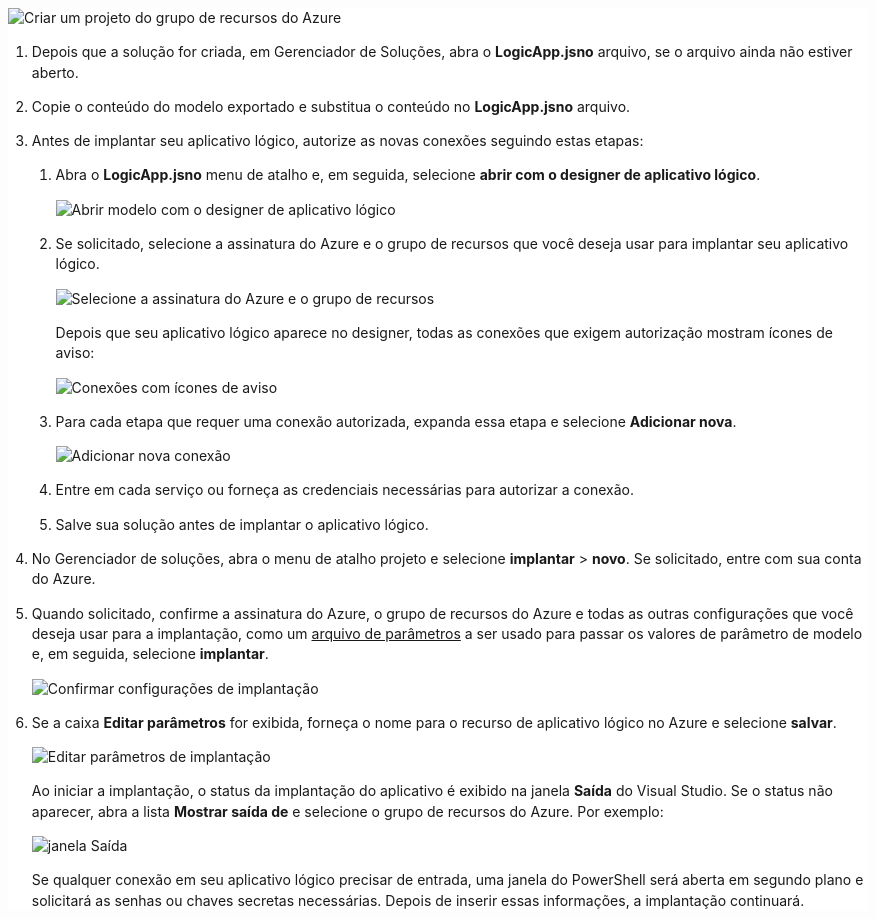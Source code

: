    ![Criar um projeto do grupo de recursos do Azure](./media/export-from-microsoft-flow-logic-app-template/create-azure-resource-group-project.png)

1. Depois que a solução for criada, em Gerenciador de Soluções, abra o **LogicApp.jsno** arquivo, se o arquivo ainda não estiver aberto.

1. Copie o conteúdo do modelo exportado e substitua o conteúdo no **LogicApp.jsno** arquivo.

1. Antes de implantar seu aplicativo lógico, autorize as novas conexões seguindo estas etapas:

   1. Abra o **LogicApp.jsno** menu de atalho e, em seguida, selecione **abrir com o designer de aplicativo lógico**.

      ![Abrir modelo com o designer de aplicativo lógico](./media/export-from-microsoft-flow-logic-app-template/open-logic-app-designer.png)

   1. Se solicitado, selecione a assinatura do Azure e o grupo de recursos que você deseja usar para implantar seu aplicativo lógico.

      ![Selecione a assinatura do Azure e o grupo de recursos](./media/export-from-microsoft-flow-logic-app-template/select-azure-subscription-resource-group-deployment.png)

      Depois que seu aplicativo lógico aparece no designer, todas as conexões que exigem autorização mostram ícones de aviso:

      ![Conexões com ícones de aviso](./media/export-from-microsoft-flow-logic-app-template/authorize-connections-vs.png)

   1. Para cada etapa que requer uma conexão autorizada, expanda essa etapa e selecione **Adicionar nova**.

      ![Adicionar nova conexão](./media/export-from-microsoft-flow-logic-app-template/add-new-connection-vs.png)

   1. Entre em cada serviço ou forneça as credenciais necessárias para autorizar a conexão.

   1. Salve sua solução antes de implantar o aplicativo lógico.

1. No Gerenciador de soluções, abra o menu de atalho projeto e selecione **implantar**  >  **novo**. Se solicitado, entre com sua conta do Azure.

1. Quando solicitado, confirme a assinatura do Azure, o grupo de recursos do Azure e todas as outras configurações que você deseja usar para a implantação, como um [arquivo de parâmetros](../azure-resource-manager/templates/parameter-files.md) a ser usado para passar os valores de parâmetro de modelo e, em seguida, selecione **implantar**.

   ![Confirmar configurações de implantação](./media/export-from-microsoft-flow-logic-app-template/confirm-azure-subscription-resource-group-deployment.png)

1. Se a caixa **Editar parâmetros** for exibida, forneça o nome para o recurso de aplicativo lógico no Azure e selecione **salvar**.  

   ![Editar parâmetros de implantação](./media/export-from-microsoft-flow-logic-app-template/edit-parameters-deployment.png)

   Ao iniciar a implantação, o status da implantação do aplicativo é exibido na janela **Saída** do Visual Studio. Se o status não aparecer, abra a lista **Mostrar saída de** e selecione o grupo de recursos do Azure. Por exemplo:

   ![janela Saída](./media/export-from-microsoft-flow-logic-app-template/output-window.png)

   Se qualquer conexão em seu aplicativo lógico precisar de entrada, uma janela do PowerShell será aberta em segundo plano e solicitará as senhas ou chaves secretas necessárias. Depois de inserir essas informações, a implantação continuará.
